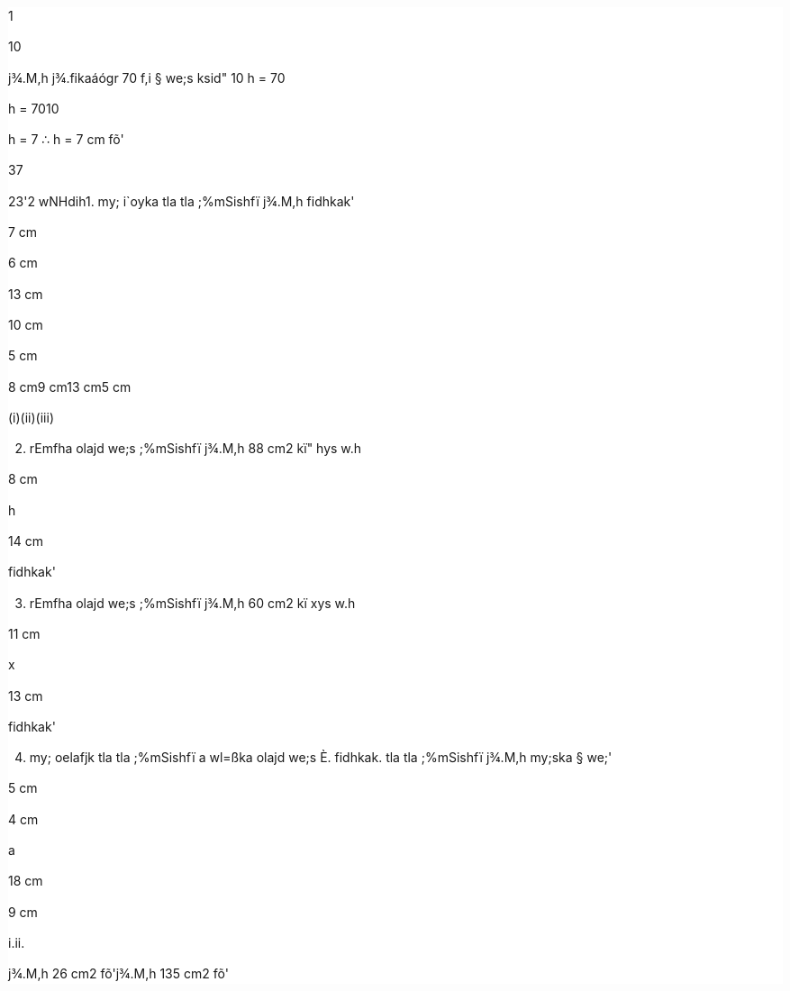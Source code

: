 1

10

j¾.M,h j¾.fikaáógr 70 f,i § we;s ksid" 10 h = 70

h = 7010

h = 7 ∴ h = 7 cm fõ'

37

23'2 wNHdih1. my; i`oyka tla tla ;%mSishfï j¾.M,h fidhkak'

7 cm

6 cm

13 cm

10 cm

5 cm

8 cm9 cm13 cm5 cm

(i)(ii)(iii)

2. rEmfha olajd we;s ;%mSishfï j¾.M,h 88 cm2 kï" hys w.h

8 cm

h

14 cm

fidhkak'

3. rEmfha olajd we;s ;%mSishfï j¾.M,h 60 cm2 kï xys w.h

11 cm

x

13 cm

fidhkak'

4. my; oelafjk tla tla ;%mSishfï a wl=ßka olajd we;s È. fidhkak. tla tla ;%mSishfï j¾.M,h my;ska § we;'

5 cm

4 cm

a

18 cm

9 cm

i.ii.

j¾.M,h 26 cm2 fõ'j¾.M,h 135 cm2 fõ'
